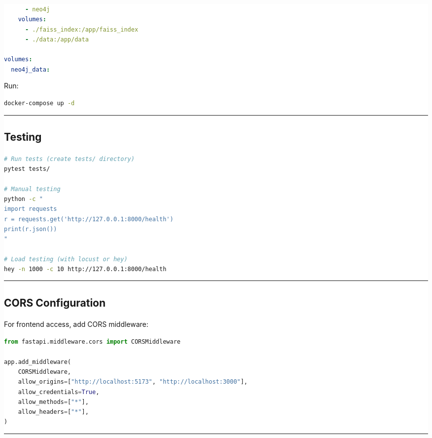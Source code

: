 ```yaml
      - neo4j
    volumes:
      - ./faiss_index:/app/faiss_index
      - ./data:/app/data

volumes:
  neo4j_data:
```

Run:
```bash
docker-compose up -d
```

---

## Testing

```bash
# Run tests (create tests/ directory)
pytest tests/

# Manual testing
python -c "
import requests
r = requests.get('http://127.0.0.1:8000/health')
print(r.json())
"

# Load testing (with locust or hey)
hey -n 1000 -c 10 http://127.0.0.1:8000/health
```

---

## CORS Configuration

For frontend access, add CORS middleware:

```python
from fastapi.middleware.cors import CORSMiddleware

app.add_middleware(
    CORSMiddleware,
    allow_origins=["http://localhost:5173", "http://localhost:3000"],
    allow_credentials=True,
    allow_methods=["*"],
    allow_headers=["*"],
)
```

---
